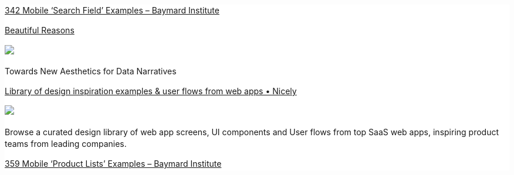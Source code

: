 </div>

<div class="card">

<div class="card-title">

[342 Mobile ‘Search Field’ Examples – Baymard
Institute](https://baymard.com/mcommerce-usability/benchmark/mobile-page-types/search-field)

</div>

</div>

<div class="card">

<div class="card-title">

[Beautiful
Reasons](https://medium.com/accurat-studio/beautiful-reasons-c1c6926ab7d7#.6stwta3w2)

</div>

<div class="card-image">

[![](https://miro.medium.com/v2/resize:fit:1200/1*RrpgiTywnmawnQBaFtmHSA.jpeg)](https://medium.com/accurat-studio/beautiful-reasons-c1c6926ab7d7#.6stwta3w2)

</div>

Towards New Aesthetics for Data Narratives

</div>

<div class="card">

<div class="card-title">

[Library of design inspiration examples & user flows from web apps •
Nicely](https://nicelydone.club)

</div>

<div class="card-image">

[![](https://i.imgur.com/oKheXYV.jpg)](https://nicelydone.club)

</div>

Browse a curated design library of web app screens, UI components and
User flows from top SaaS web apps, inspiring product teams from leading
companies.

</div>

<div class="card">

<div class="card-title">

[359 Mobile ‘Product Lists’ Examples – Baymard
Institute](https://baymard.com/mcommerce-usability/benchmark/mobile-page-types/product-list)

</div>

</div>
